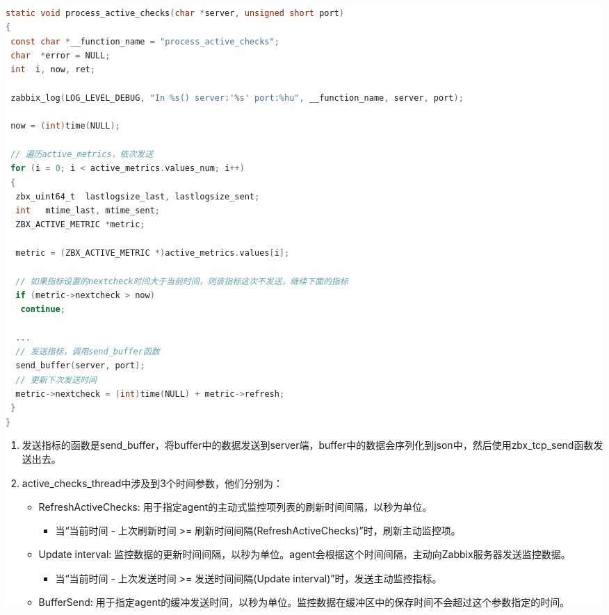 ``` c
static void process_active_checks(char *server, unsigned short port)
{
 const char *__function_name = "process_active_checks";
 char  *error = NULL;
 int  i, now, ret;
 
 zabbix_log(LOG_LEVEL_DEBUG, "In %s() server:'%s' port:%hu", __function_name, server, port);
 
 now = (int)time(NULL);
 
 // 遍历active_metrics，依次发送
 for (i = 0; i < active_metrics.values_num; i++)
 {
  zbx_uint64_t  lastlogsize_last, lastlogsize_sent;
  int   mtime_last, mtime_sent;
  ZBX_ACTIVE_METRIC *metric;
 
  metric = (ZBX_ACTIVE_METRIC *)active_metrics.values[i];
 
  // 如果指标设置的nextcheck时间大于当前时间，则该指标这次不发送，继续下面的指标
  if (metric->nextcheck > now)
   continue;
 
  ...
  // 发送指标，调用send_buffer函数
  send_buffer(server, port);
  // 更新下次发送时间
  metric->nextcheck = (int)time(NULL) + metric->refresh;
 }
}
```

1. 发送指标的函数是send_buffer，将buffer中的数据发送到server端，buffer中的数据会序列化到json中，然后使用zbx_tcp_send函数发送出去。

2. active_checks_thread中涉及到3个时间参数，他们分别为：

    - RefreshActiveChecks: 用于指定agent的主动式监控项列表的刷新时间间隔，以秒为单位。

        - 当“当前时间 - 上次刷新时间 >= 刷新时间间隔(RefreshActiveChecks)”时，刷新主动监控项。

    - Update interval: 监控数据的更新时间间隔，以秒为单位。agent会根据这个时间间隔，主动向Zabbix服务器发送监控数据。

        - 当“当前时间 - 上次发送时间 >= 发送时间间隔(Update interval)”时，发送主动监控指标。

    - BufferSend: 用于指定agent的缓冲发送时间，以秒为单位。监控数据在缓冲区中的保存时间不会超过这个参数指定的时间。
